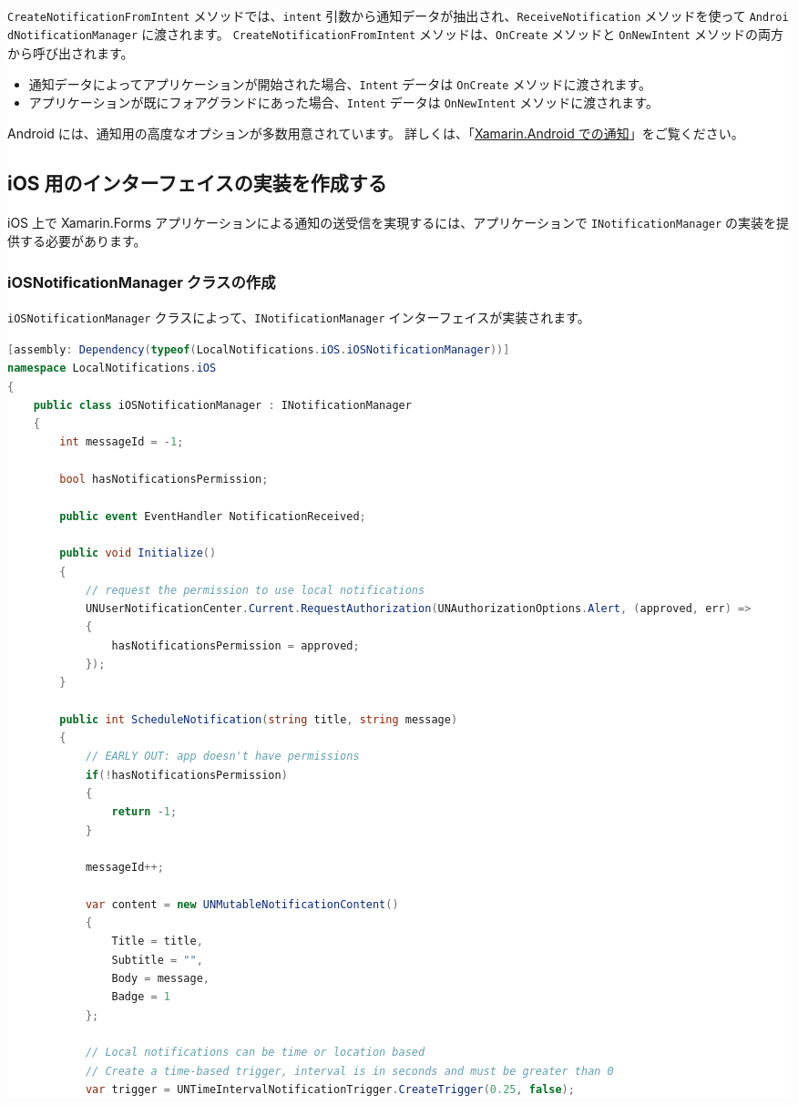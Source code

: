 `CreateNotificationFromIntent` メソッドでは、`intent` 引数から通知データが抽出され、`ReceiveNotification` メソッドを使って `AndroidNotificationManager` に渡されます。 `CreateNotificationFromIntent` メソッドは、`OnCreate` メソッドと `OnNewIntent` メソッドの両方から呼び出されます。

- 通知データによってアプリケーションが開始された場合、`Intent` データは `OnCreate` メソッドに渡されます。
- アプリケーションが既にフォアグランドにあった場合、`Intent` データは `OnNewIntent` メソッドに渡されます。

Android には、通知用の高度なオプションが多数用意されています。 詳しくは、「[Xamarin.Android での通知](~/android/app-fundamentals/notifications/index.md)」をご覧ください。

## <a name="create-the-ios-interface-implementation"></a>iOS 用のインターフェイスの実装を作成する

iOS 上で Xamarin.Forms アプリケーションによる通知の送受信を実現するには、アプリケーションで `INotificationManager` の実装を提供する必要があります。

### <a name="create-the-iosnotificationmanager-class"></a>iOSNotificationManager クラスの作成

`iOSNotificationManager` クラスによって、`INotificationManager` インターフェイスが実装されます。

```csharp
[assembly: Dependency(typeof(LocalNotifications.iOS.iOSNotificationManager))]
namespace LocalNotifications.iOS
{
    public class iOSNotificationManager : INotificationManager
    {
        int messageId = -1;

        bool hasNotificationsPermission;

        public event EventHandler NotificationReceived;

        public void Initialize()
        {
            // request the permission to use local notifications
            UNUserNotificationCenter.Current.RequestAuthorization(UNAuthorizationOptions.Alert, (approved, err) =>
            {
                hasNotificationsPermission = approved;
            });
        }

        public int ScheduleNotification(string title, string message)
        {
            // EARLY OUT: app doesn't have permissions
            if(!hasNotificationsPermission)
            {
                return -1;
            }

            messageId++;

            var content = new UNMutableNotificationContent()
            {
                Title = title,
                Subtitle = "",
                Body = message,
                Badge = 1
            };

            // Local notifications can be time or location based
            // Create a time-based trigger, interval is in seconds and must be greater than 0
            var trigger = UNTimeIntervalNotificationTrigger.CreateTrigger(0.25, false);

```